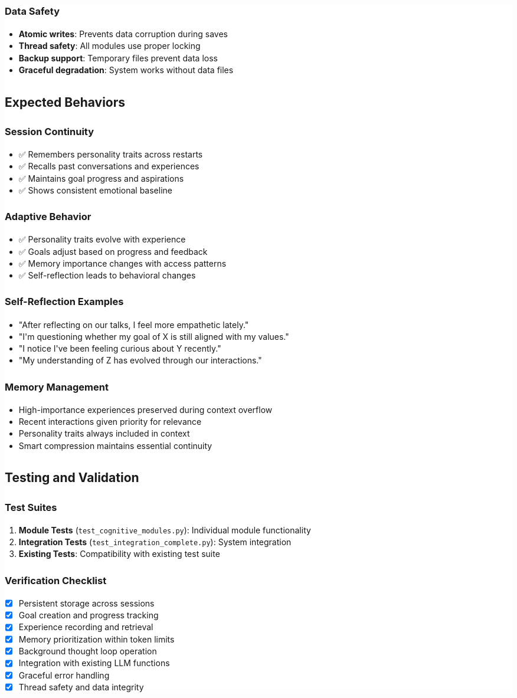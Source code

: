 ### Data Safety
- **Atomic writes**: Prevents data corruption during saves
- **Thread safety**: All modules use proper locking
- **Backup support**: Temporary files prevent data loss
- **Graceful degradation**: System works without data files

## Expected Behaviors

### Session Continuity
- ✅ Remembers personality traits across restarts
- ✅ Recalls past conversations and experiences
- ✅ Maintains goal progress and aspirations
- ✅ Shows consistent emotional baseline

### Adaptive Behavior
- ✅ Personality traits evolve with experience
- ✅ Goals adjust based on progress and feedback
- ✅ Memory importance changes with access patterns
- ✅ Self-reflection leads to behavioral changes

### Self-Reflection Examples
- "After reflecting on our talks, I feel more empathetic lately."
- "I'm questioning whether my goal of X is still aligned with my values."
- "I notice I've been feeling curious about Y recently."
- "My understanding of Z has evolved through our interactions."

### Memory Management
- High-importance experiences preserved during context overflow
- Recent interactions given priority for relevance
- Personality traits always included in context
- Smart compression maintains essential continuity

## Testing and Validation

### Test Suites
1. **Module Tests** (`test_cognitive_modules.py`): Individual module functionality
2. **Integration Tests** (`test_integration_complete.py`): System integration
3. **Existing Tests**: Compatibility with existing test suite

### Verification Checklist
- [x] Persistent storage across sessions
- [x] Goal creation and progress tracking
- [x] Experience recording and retrieval
- [x] Memory prioritization within token limits
- [x] Background thought loop operation
- [x] Integration with existing LLM functions
- [x] Graceful error handling
- [x] Thread safety and data integrity

